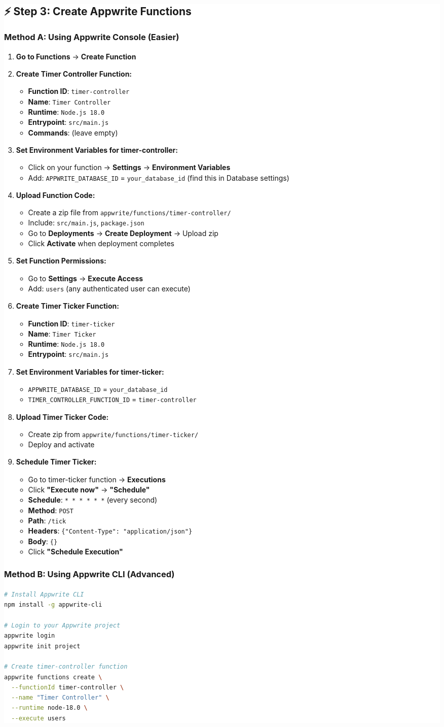 ## ⚡ Step 3: Create Appwrite Functions

### Method A: Using Appwrite Console (Easier)

1. **Go to Functions** → **Create Function**

2. **Create Timer Controller Function:**
   - **Function ID**: `timer-controller`
   - **Name**: `Timer Controller`
   - **Runtime**: `Node.js 18.0`
   - **Entrypoint**: `src/main.js`
   - **Commands**: (leave empty)

3. **Set Environment Variables for timer-controller:**
   - Click on your function → **Settings** → **Environment Variables**
   - Add: `APPWRITE_DATABASE_ID` = `your_database_id` (find this in Database settings)

4. **Upload Function Code:**
   - Create a zip file from `appwrite/functions/timer-controller/`
   - Include: `src/main.js`, `package.json`
   - Go to **Deployments** → **Create Deployment** → Upload zip
   - Click **Activate** when deployment completes

5. **Set Function Permissions:**
   - Go to **Settings** → **Execute Access**
   - Add: `users` (any authenticated user can execute)

6. **Create Timer Ticker Function:**
   - **Function ID**: `timer-ticker`
   - **Name**: `Timer Ticker`
   - **Runtime**: `Node.js 18.0`
   - **Entrypoint**: `src/main.js`

7. **Set Environment Variables for timer-ticker:**
   - `APPWRITE_DATABASE_ID` = `your_database_id`
   - `TIMER_CONTROLLER_FUNCTION_ID` = `timer-controller`

8. **Upload Timer Ticker Code:**
   - Create zip from `appwrite/functions/timer-ticker/`
   - Deploy and activate

9. **Schedule Timer Ticker:**
   - Go to timer-ticker function → **Executions**
   - Click **"Execute now"** → **"Schedule"**
   - **Schedule**: `* * * * * *` (every second)
   - **Method**: `POST`
   - **Path**: `/tick`
   - **Headers**: `{"Content-Type": "application/json"}`
   - **Body**: `{}`
   - Click **"Schedule Execution"**

### Method B: Using Appwrite CLI (Advanced)

```bash
# Install Appwrite CLI
npm install -g appwrite-cli

# Login to your Appwrite project
appwrite login
appwrite init project

# Create timer-controller function
appwrite functions create \
  --functionId timer-controller \
  --name "Timer Controller" \
  --runtime node-18.0 \
  --execute users
```